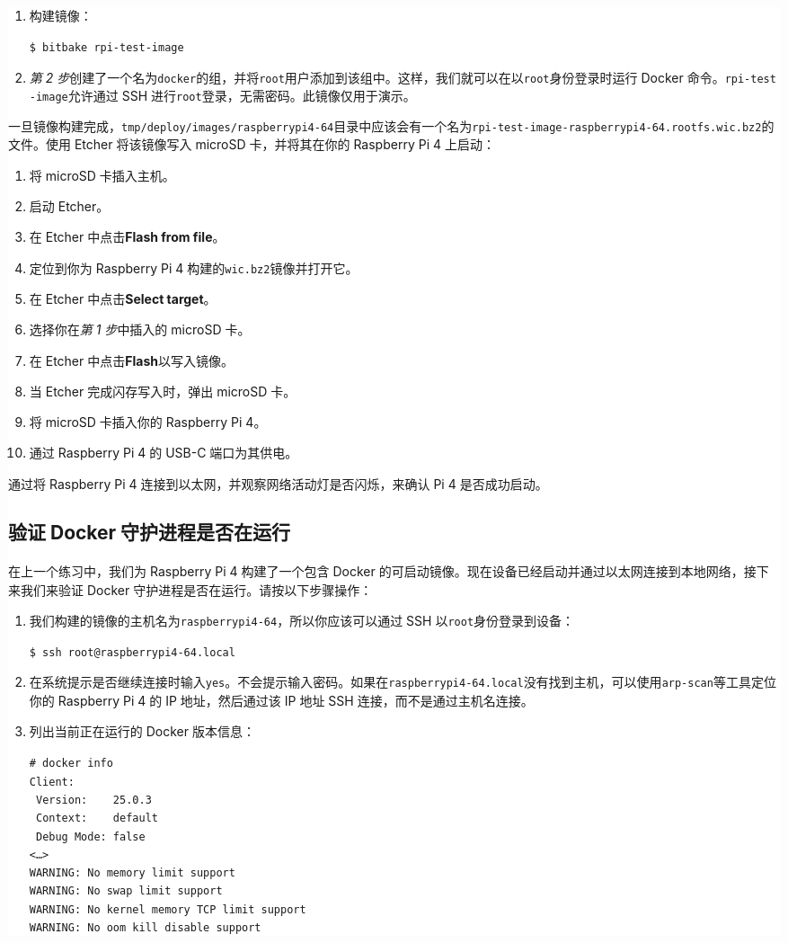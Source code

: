 1.  构建镜像：

    ```
    $ bitbake rpi-test-image 
    ```

1.  *第 2 步*创建了一个名为`docker`的组，并将`root`用户添加到该组中。这样，我们就可以在以`root`身份登录时运行 Docker 命令。`rpi-test-image`允许通过 SSH 进行`root`登录，无需密码。此镜像仅用于演示。

一旦镜像构建完成，`tmp/deploy/images/raspberrypi4-64`目录中应该会有一个名为`rpi-test-image-raspberrypi4-64.rootfs.wic.bz2`的文件。使用 Etcher 将该镜像写入 microSD 卡，并将其在你的 Raspberry Pi 4 上启动：

1.  将 microSD 卡插入主机。

1.  启动 Etcher。

1.  在 Etcher 中点击**Flash from file**。

1.  定位到你为 Raspberry Pi 4 构建的`wic.bz2`镜像并打开它。

1.  在 Etcher 中点击**Select target**。

1.  选择你在*第 1 步*中插入的 microSD 卡。

1.  在 Etcher 中点击**Flash**以写入镜像。

1.  当 Etcher 完成闪存写入时，弹出 microSD 卡。

1.  将 microSD 卡插入你的 Raspberry Pi 4。

1.  通过 Raspberry Pi 4 的 USB-C 端口为其供电。

通过将 Raspberry Pi 4 连接到以太网，并观察网络活动灯是否闪烁，来确认 Pi 4 是否成功启动。

## 验证 Docker 守护进程是否在运行

在上一个练习中，我们为 Raspberry Pi 4 构建了一个包含 Docker 的可启动镜像。现在设备已经启动并通过以太网连接到本地网络，接下来我们来验证 Docker 守护进程是否在运行。请按以下步骤操作：

1.  我们构建的镜像的主机名为`raspberrypi4-64`，所以你应该可以通过 SSH 以`root`身份登录到设备：

    ```
    $ ssh root@raspberrypi4-64.local 
    ```

1.  在系统提示是否继续连接时输入`yes`。不会提示输入密码。如果在`raspberrypi4-64.local`没有找到主机，可以使用`arp-scan`等工具定位你的 Raspberry Pi 4 的 IP 地址，然后通过该 IP 地址 SSH 连接，而不是通过主机名连接。

1.  列出当前正在运行的 Docker 版本信息：

    ```
    # docker info
    Client:
     Version:    25.0.3
     Context:    default
     Debug Mode: false
    <…>
    WARNING: No memory limit support
    WARNING: No swap limit support
    WARNING: No kernel memory TCP limit support
    WARNING: No oom kill disable support 
    ```
